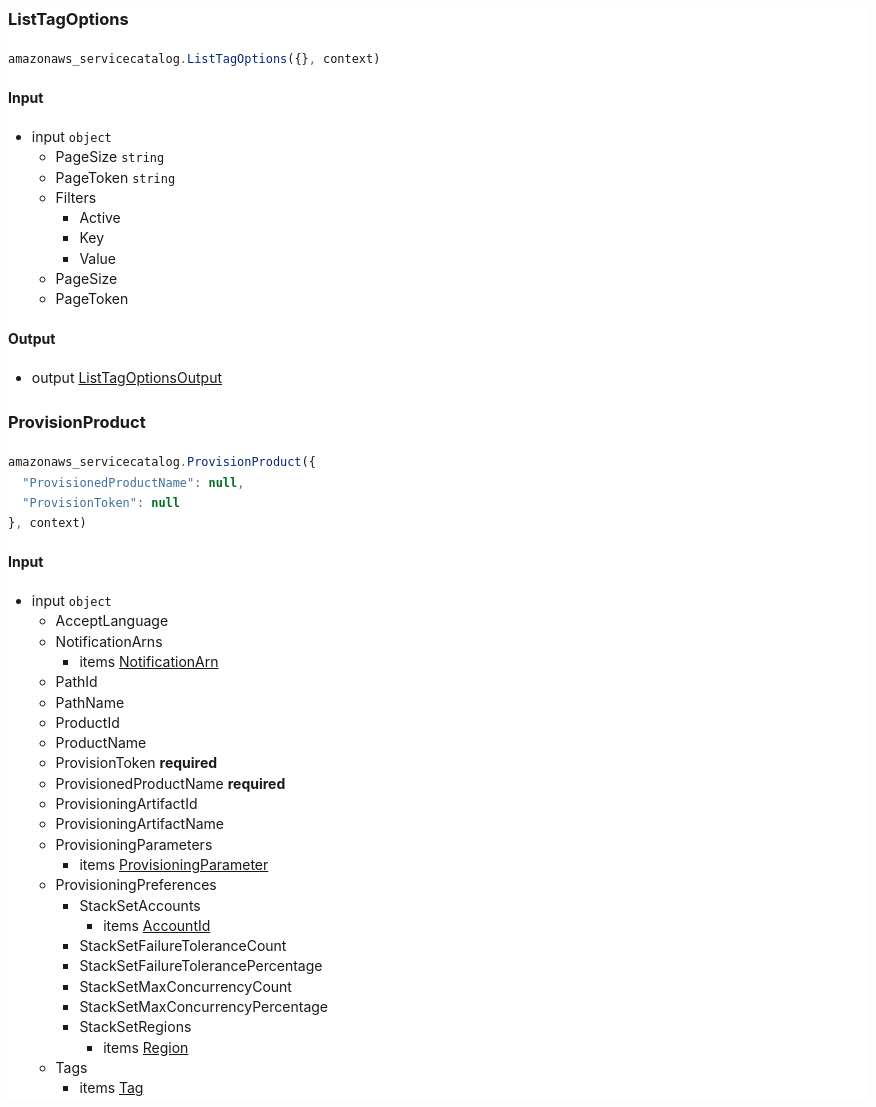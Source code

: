 ### ListTagOptions



```js
amazonaws_servicecatalog.ListTagOptions({}, context)
```

#### Input
* input `object`
  * PageSize `string`
  * PageToken `string`
  * Filters
    * Active
    * Key
    * Value
  * PageSize
  * PageToken

#### Output
* output [ListTagOptionsOutput](#listtagoptionsoutput)

### ProvisionProduct



```js
amazonaws_servicecatalog.ProvisionProduct({
  "ProvisionedProductName": null,
  "ProvisionToken": null
}, context)
```

#### Input
* input `object`
  * AcceptLanguage
  * NotificationArns
    * items [NotificationArn](#notificationarn)
  * PathId
  * PathName
  * ProductId
  * ProductName
  * ProvisionToken **required**
  * ProvisionedProductName **required**
  * ProvisioningArtifactId
  * ProvisioningArtifactName
  * ProvisioningParameters
    * items [ProvisioningParameter](#provisioningparameter)
  * ProvisioningPreferences
    * StackSetAccounts
      * items [AccountId](#accountid)
    * StackSetFailureToleranceCount
    * StackSetFailureTolerancePercentage
    * StackSetMaxConcurrencyCount
    * StackSetMaxConcurrencyPercentage
    * StackSetRegions
      * items [Region](#region)
  * Tags
    * items [Tag](#tag)
